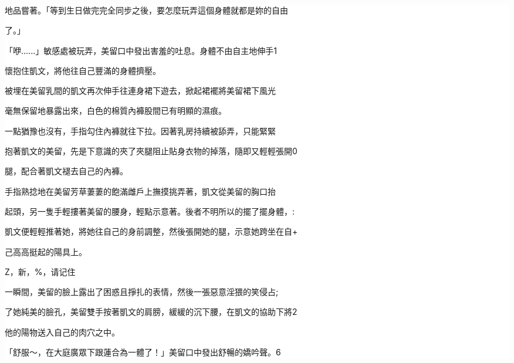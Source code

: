 

地品嘗著。「等到生日做完完全同步之後，要怎麼玩弄這個身體就都是妳的自由



了。」



「咿......」敏感處被玩弄，美留口中發出害羞的吐息。身體不由自主地伸手1



懷抱住凱文，將他往自己豐滿的身體擠壓。





被埋在美留乳間的凱文再次伸手往連身裙下遊去，掀起裙襬將美留裙下風光



毫無保留地暴露出來，白色的棉質內褲股間已有明顯的濕痕。



一點猶豫也沒有，手指勾住內褲就往下拉。因著乳房持續被舔弄，只能緊緊



抱著凱文的美留，先是下意識的夾了夾腿阻止貼身衣物的掉落，隨即又輕輕張開0



腿，配合著凱文褪去自己的內褲。





手指熟捻地在美留芳草萋萋的飽滿雌戶上撫摸挑弄著，凱文從美留的胸口抬



起頭，另一隻手輕摟著美留的腰身，輕點示意著。後者不明所以的擺了擺身體，:



凱文便輕輕推著她，將她往自己的身前調整，然後張開她的腿，示意她跨坐在自+



己高高挺起的陽具上。

Z，新，%，请记住





一瞬間，美留的臉上露出了困惑且掙扎的表情，然後一張惡意淫猥的笑侵占;



了她純美的臉孔，美留雙手按著凱文的肩膀，緩緩的沉下腰，在凱文的協助下將2



他的陽物送入自己的肉穴之中。



「舒服～，在大庭廣眾下跟蓮合為一體了！」美留口中發出舒暢的嬌吟聲。6



